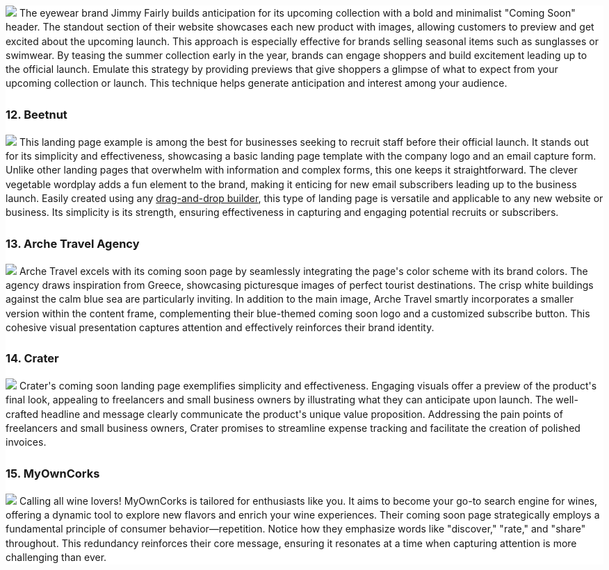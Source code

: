 ![](https://raffleleader-blog.s3.us-east-2.amazonaws.com/jimmyfairly.webp) The eyewear brand Jimmy Fairly builds anticipation for its upcoming collection with a bold and minimalist "Coming Soon" header. The standout section of their website showcases each new product with images, allowing customers to preview and get excited about the upcoming launch. This approach is especially effective for brands selling seasonal items such as sunglasses or swimwear. By teasing the summer collection early in the year, brands can engage shoppers and build excitement leading up to the official launch. Emulate this strategy by providing previews that give shoppers a glimpse of what to expect from your upcoming collection or launch. This technique helps generate anticipation and interest among your audience.

### **12\. Beetnut**

![](https://raffleleader-blog.s3.us-east-2.amazonaws.com/beetnut.webp) This landing page example is among the best for businesses seeking to recruit staff before their official launch. It stands out for its simplicity and effectiveness, showcasing a basic landing page template with the company logo and an email capture form. Unlike other landing pages that overwhelm with information and complex forms, this one keeps it straightforward. The clever vegetable wordplay adds a fun element to the brand, making it enticing for new email subscribers leading up to the business launch. Easily created using any [drag-and-drop builder](https://raffleleader.com/useful-tools/10-best-landing-page-builders-in-2024-free-paid/), this type of landing page is versatile and applicable to any new website or business. Its simplicity is its strength, ensuring effectiveness in capturing and engaging potential recruits or subscribers.

### **13\. Arche Travel Agency**

![](https://raffleleader-blog.s3.us-east-2.amazonaws.com/archetravel.webp) Arche Travel excels with its coming soon page by seamlessly integrating the page's color scheme with its brand colors. The agency draws inspiration from Greece, showcasing picturesque images of perfect tourist destinations. The crisp white buildings against the calm blue sea are particularly inviting. In addition to the main image, Arche Travel smartly incorporates a smaller version within the content frame, complementing their blue-themed coming soon logo and a customized subscribe button. This cohesive visual presentation captures attention and effectively reinforces their brand identity.

### **14\. Crater**

![](https://raffleleader-blog.s3.us-east-2.amazonaws.com/crater.webp) Crater's coming soon landing page exemplifies simplicity and effectiveness. Engaging visuals offer a preview of the product's final look, appealing to freelancers and small business owners by illustrating what they can anticipate upon launch. The well-crafted headline and message clearly communicate the product's unique value proposition. Addressing the pain points of freelancers and small business owners, Crater promises to streamline expense tracking and facilitate the creation of polished invoices.

### **15\. MyOwnCorks**

![](https://raffleleader-blog.s3.us-east-2.amazonaws.com/myowncorks.jpg) Calling all wine lovers! MyOwnCorks is tailored for enthusiasts like you. It aims to become your go-to search engine for wines, offering a dynamic tool to explore new flavors and enrich your wine experiences. Their coming soon page strategically employs a fundamental principle of consumer behavior—repetition. Notice how they emphasize words like "discover," "rate," and "share" throughout. This redundancy reinforces their core message, ensuring it resonates at a time when capturing attention is more challenging than ever.